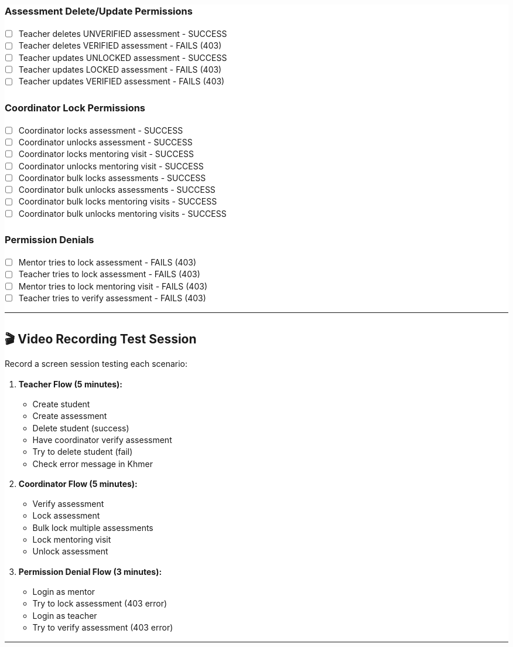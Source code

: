 ### Assessment Delete/Update Permissions
- [ ] Teacher deletes UNVERIFIED assessment - SUCCESS
- [ ] Teacher deletes VERIFIED assessment - FAILS (403)
- [ ] Teacher updates UNLOCKED assessment - SUCCESS
- [ ] Teacher updates LOCKED assessment - FAILS (403)
- [ ] Teacher updates VERIFIED assessment - FAILS (403)

### Coordinator Lock Permissions
- [ ] Coordinator locks assessment - SUCCESS
- [ ] Coordinator unlocks assessment - SUCCESS
- [ ] Coordinator locks mentoring visit - SUCCESS
- [ ] Coordinator unlocks mentoring visit - SUCCESS
- [ ] Coordinator bulk locks assessments - SUCCESS
- [ ] Coordinator bulk unlocks assessments - SUCCESS
- [ ] Coordinator bulk locks mentoring visits - SUCCESS
- [ ] Coordinator bulk unlocks mentoring visits - SUCCESS

### Permission Denials
- [ ] Mentor tries to lock assessment - FAILS (403)
- [ ] Teacher tries to lock assessment - FAILS (403)
- [ ] Mentor tries to lock mentoring visit - FAILS (403)
- [ ] Teacher tries to verify assessment - FAILS (403)

---

## 🎬 Video Recording Test Session

Record a screen session testing each scenario:

1. **Teacher Flow (5 minutes):**
   - Create student
   - Create assessment
   - Delete student (success)
   - Have coordinator verify assessment
   - Try to delete student (fail)
   - Check error message in Khmer

2. **Coordinator Flow (5 minutes):**
   - Verify assessment
   - Lock assessment
   - Bulk lock multiple assessments
   - Lock mentoring visit
   - Unlock assessment

3. **Permission Denial Flow (3 minutes):**
   - Login as mentor
   - Try to lock assessment (403 error)
   - Login as teacher
   - Try to verify assessment (403 error)

---
